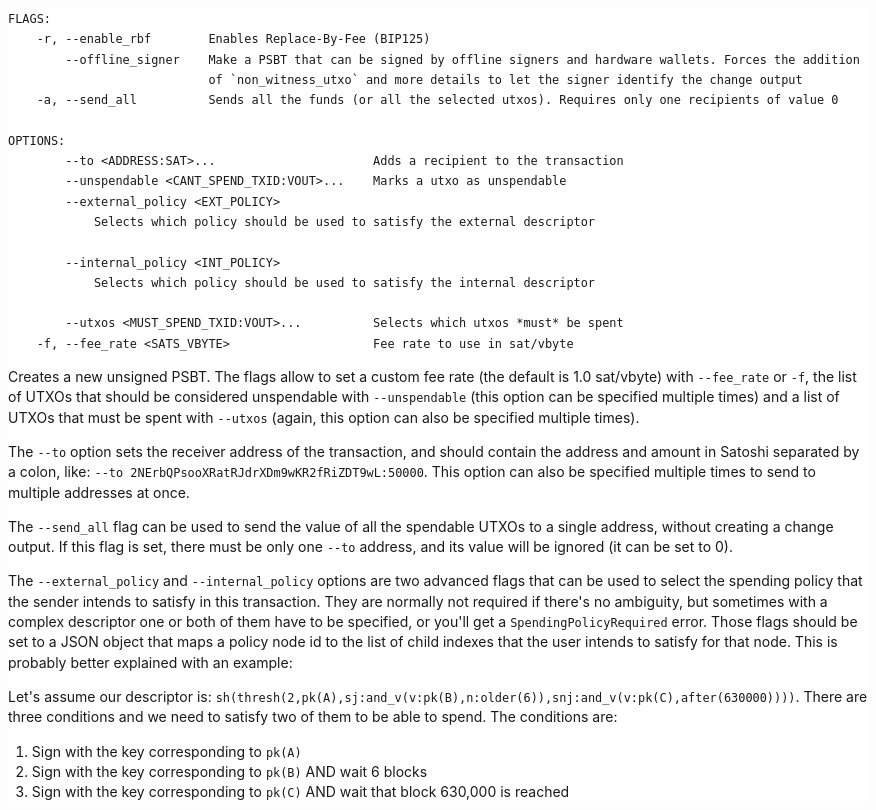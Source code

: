 ```text
FLAGS:
    -r, --enable_rbf        Enables Replace-By-Fee (BIP125)
        --offline_signer    Make a PSBT that can be signed by offline signers and hardware wallets. Forces the addition
                            of `non_witness_utxo` and more details to let the signer identify the change output
    -a, --send_all          Sends all the funds (or all the selected utxos). Requires only one recipients of value 0

OPTIONS:
        --to <ADDRESS:SAT>...                      Adds a recipient to the transaction
        --unspendable <CANT_SPEND_TXID:VOUT>...    Marks a utxo as unspendable
        --external_policy <EXT_POLICY>
            Selects which policy should be used to satisfy the external descriptor

        --internal_policy <INT_POLICY>
            Selects which policy should be used to satisfy the internal descriptor

        --utxos <MUST_SPEND_TXID:VOUT>...          Selects which utxos *must* be spent
    -f, --fee_rate <SATS_VBYTE>                    Fee rate to use in sat/vbyte
```

Creates a new unsigned PSBT. The flags allow to set a custom fee rate (the default is 1.0 sat/vbyte) with `--fee_rate` or `-f`, the list of UTXOs that should be considered unspendable with `--unspendable` (this
option can be specified multiple times) and a list of UTXOs that must be spent with `--utxos` (again, this option can also be specified multiple times).

The `--to` option sets the receiver address of the transaction, and should contain the address and amount in Satoshi separated by a colon, like: `--to 2NErbQPsooXRatRJdrXDm9wKR2fRiZDT9wL:50000`. This option
can also be specified multiple times to send to multiple addresses at once.

The `--send_all` flag can be used to send the value of all the spendable UTXOs to a single address, without creating a change output. If this flag is set, there must be only one `--to` address, and its value will
be ignored (it can be set to 0).

The `--external_policy` and `--internal_policy` options are two advanced flags that can be used to select the spending policy that the sender intends to satisfy in this transaction. They are normally not required if there's no ambiguity, but sometimes
with a complex descriptor one or both of them have to be specified, or you'll get a `SpendingPolicyRequired` error. Those flags should be set to a JSON object that maps a policy node id to the list of child indexes that
the user intends to satisfy for that node. This is probably better explained with an example:

Let's assume our descriptor is: `sh(thresh(2,pk(A),sj:and_v(v:pk(B),n:older(6)),snj:and_v(v:pk(C),after(630000))))`. There are three conditions and we need to satisfy two of them to be able to spend. The conditions are:

1. Sign with the key corresponding to `pk(A)`
2. Sign with the key corresponding to `pk(B)` AND wait 6 blocks
2. Sign with the key corresponding to `pk(C)` AND wait that block 630,000 is reached

